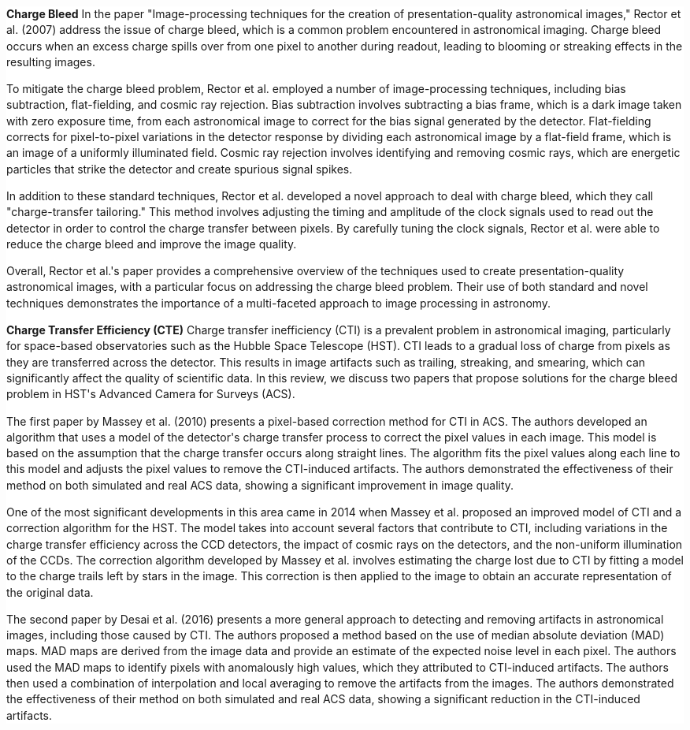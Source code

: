 **Charge Bleed**
In the paper "Image-processing techniques for the creation of presentation-quality astronomical images," Rector et al. (2007) address the issue of charge bleed, which is a common problem encountered in astronomical imaging. Charge bleed occurs when an excess charge spills over from one pixel to another during readout, leading to blooming or streaking effects in the resulting images.

To mitigate the charge bleed problem, Rector et al. employed a number of image-processing techniques, including bias subtraction, flat-fielding, and cosmic ray rejection. Bias subtraction involves subtracting a bias frame, which is a dark image taken with zero exposure time, from each astronomical image to correct for the bias signal generated by the detector. Flat-fielding corrects for pixel-to-pixel variations in the detector response by dividing each astronomical image by a flat-field frame, which is an image of a uniformly illuminated field. Cosmic ray rejection involves identifying and removing cosmic rays, which are energetic particles that strike the detector and create spurious signal spikes.

In addition to these standard techniques, Rector et al. developed a novel approach to deal with charge bleed, which they call "charge-transfer tailoring." This method involves adjusting the timing and amplitude of the clock signals used to read out the detector in order to control the charge transfer between pixels. By carefully tuning the clock signals, Rector et al. were able to reduce the charge bleed and improve the image quality.

Overall, Rector et al.'s paper provides a comprehensive overview of the techniques used to create presentation-quality astronomical images, with a particular focus on addressing the charge bleed problem. Their use of both standard and novel techniques demonstrates the importance of a multi-faceted approach to image processing in astronomy.

**Charge Transfer Efficiency (CTE)**
Charge transfer inefficiency (CTI) is a prevalent problem in astronomical imaging, particularly for space-based observatories such as the Hubble Space Telescope (HST). CTI leads to a gradual loss of charge from pixels as they are transferred across the detector. This results in image artifacts such as trailing, streaking, and smearing, which can significantly affect the quality of scientific data. In this review, we discuss two papers that propose solutions for the charge bleed problem in HST's Advanced Camera for Surveys (ACS).

The first paper by Massey et al. (2010) presents a pixel-based correction method for CTI in ACS. The authors developed an algorithm that uses a model of the detector's charge transfer process to correct the pixel values in each image. This model is based on the assumption that the charge transfer occurs along straight lines. The algorithm fits the pixel values along each line to this model and adjusts the pixel values to remove the CTI-induced artifacts. The authors demonstrated the effectiveness of their method on both simulated and real ACS data, showing a significant improvement in image quality.

One of the most significant developments in this area came in 2014 when Massey et al. proposed an improved model of CTI and a correction algorithm for the HST. The model takes into account several factors that contribute to CTI, including variations in the charge transfer efficiency across the CCD detectors, the impact of cosmic rays on the detectors, and the non-uniform illumination of the CCDs. The correction algorithm developed by Massey et al. involves estimating the charge lost due to CTI by fitting a model to the charge trails left by stars in the image. This correction is then applied to the image to obtain an accurate representation of the original data.

The second paper by Desai et al. (2016) presents a more general approach to detecting and removing artifacts in astronomical images, including those caused by CTI. The authors proposed a method based on the use of median absolute deviation (MAD) maps. MAD maps are derived from the image data and provide an estimate of the expected noise level in each pixel. The authors used the MAD maps to identify pixels with anomalously high values, which they attributed to CTI-induced artifacts. The authors then used a combination of interpolation and local averaging to remove the artifacts from the images. The authors demonstrated the effectiveness of their method on both simulated and real ACS data, showing a significant reduction in the CTI-induced artifacts.
